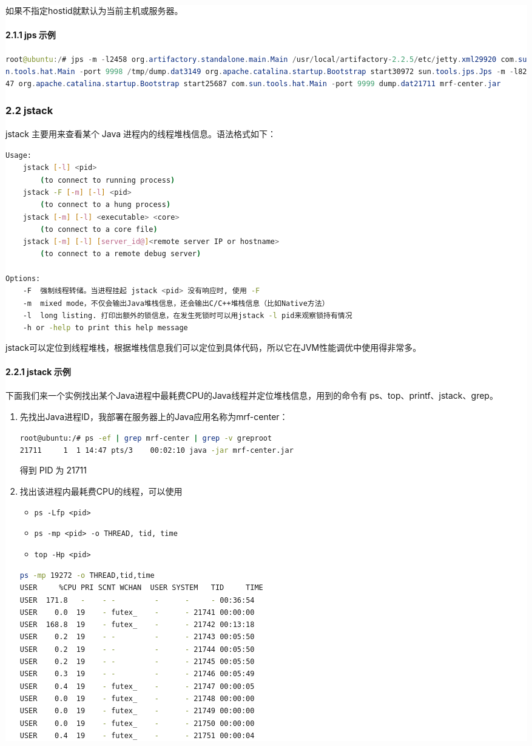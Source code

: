 如果不指定hostid就默认为当前主机或服务器。

#### 2.1.1 jps 示例

```java
root@ubuntu:/# jps -m -l2458 org.artifactory.standalone.main.Main /usr/local/artifactory-2.2.5/etc/jetty.xml29920 com.sun.tools.hat.Main -port 9998 /tmp/dump.dat3149 org.apache.catalina.startup.Bootstrap start30972 sun.tools.jps.Jps -m -l8247 org.apache.catalina.startup.Bootstrap start25687 com.sun.tools.hat.Main -port 9999 dump.dat21711 mrf-center.jar
```

### 2.2 jstack

jstack 主要用来查看某个 Java 进程内的线程堆栈信息。语法格式如下：

```sh
Usage:
    jstack [-l] <pid>
        (to connect to running process)
    jstack -F [-m] [-l] <pid>
        (to connect to a hung process)
    jstack [-m] [-l] <executable> <core>
        (to connect to a core file)
    jstack [-m] [-l] [server_id@]<remote server IP or hostname>
        (to connect to a remote debug server)

Options:
    -F  强制线程转储。当进程挂起 jstack <pid> 没有响应时, 使用 -F
    -m  mixed mode，不仅会输出Java堆栈信息，还会输出C/C++堆栈信息（比如Native方法）
    -l  long listing. 打印出额外的锁信息，在发生死锁时可以用jstack -l pid来观察锁持有情况
    -h or -help to print this help message 
```

jstack可以定位到线程堆栈，根据堆栈信息我们可以定位到具体代码，所以它在JVM性能调优中使用得非常多。

#### 2.2.1 jstack 示例

下面我们来一个实例找出某个Java进程中最耗费CPU的Java线程并定位堆栈信息，用到的命令有 ps、top、printf、jstack、grep。

1. 先找出Java进程ID，我部署在服务器上的Java应用名称为mrf-center：

   ```sh
   root@ubuntu:/# ps -ef | grep mrf-center | grep -v greproot     
   21711     1  1 14:47 pts/3    00:02:10 java -jar mrf-center.jar
   ```

   得到 PID 为 21711

2. 找出该进程内最耗费CPU的线程，可以使用

   - `ps -Lfp <pid>`

   - `ps -mp <pid> -o THREAD, tid, time`

   - `top -Hp <pid>`

   ```sh
   ps -mp 19272 -o THREAD,tid,time
   USER     %CPU PRI SCNT WCHAN  USER SYSTEM   TID     TIME
   USER  171.8   -    - -         -      -     - 00:36:54
   USER    0.0  19    - futex_    -      - 21741 00:00:00
   USER  168.8  19    - futex_    -      - 21742 00:13:18
   USER    0.2  19    - -         -      - 21743 00:05:50
   USER    0.2  19    - -         -      - 21744 00:05:50
   USER    0.2  19    - -         -      - 21745 00:05:50
   USER    0.3  19    - -         -      - 21746 00:05:49
   USER    0.4  19    - futex_    -      - 21747 00:00:05
   USER    0.0  19    - futex_    -      - 21748 00:00:00
   USER    0.0  19    - futex_    -      - 21749 00:00:00
   USER    0.0  19    - futex_    -      - 21750 00:00:00
   USER    0.4  19    - futex_    -      - 21751 00:00:04
   ```